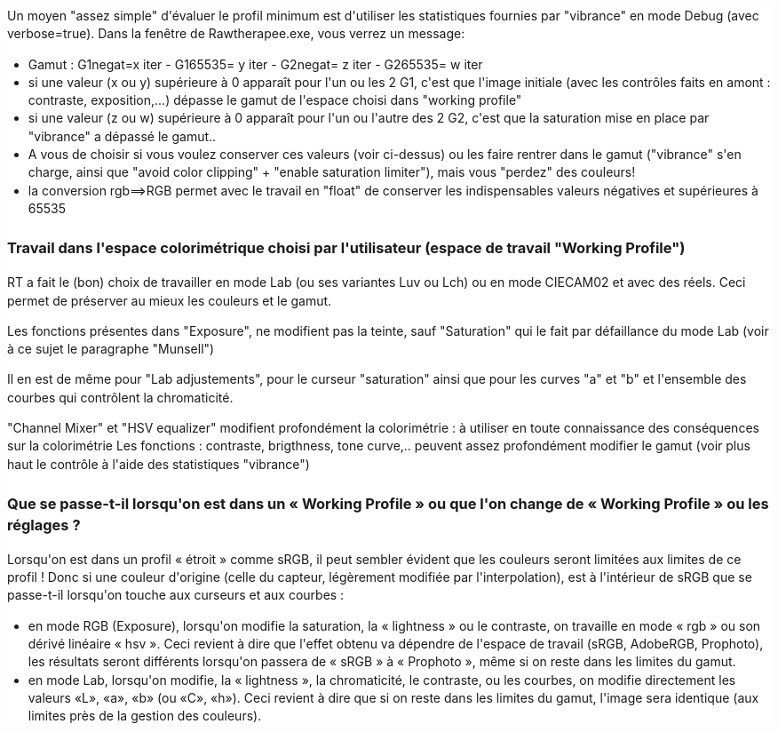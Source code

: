 Un moyen "assez simple" d'évaluer le profil minimum est d'utiliser les
statistiques fournies par "vibrance" en mode Debug (avec verbose=true).
Dans la fenêtre de Rawtherapee.exe, vous verrez un message:

- Gamut : G1negat=x iter - G165535= y iter - G2negat= z iter - G265535=
  w iter
- si une valeur (x ou y) supérieure à 0 apparaît pour l'un ou les 2 G1,
  c'est que l'image initiale (avec les contrôles faits en amont :
  contraste, exposition,...) dépasse le gamut de l'espace choisi dans
  "working profile"
- si une valeur (z ou w) supérieure à 0 apparaît pour l'un ou l'autre
  des 2 G2, c'est que la saturation mise en place par "vibrance" a
  dépassé le gamut..
- A vous de choisir si vous voulez conserver ces valeurs (voir
  ci-dessus) ou les faire rentrer dans le gamut ("vibrance" s'en charge,
  ainsi que "avoid color clipping" + "enable saturation limiter"), mais
  vous "perdez" des couleurs!
- la conversion rgb==\>RGB permet avec le travail en "float" de
  conserver les indispensables valeurs négatives et supérieures à 65535

### Travail dans l'espace colorimétrique choisi par l'utilisateur (espace de travail "Working Profile")

RT a fait le (bon) choix de travailler en mode Lab (ou ses variantes Luv
ou Lch) ou en mode CIECAM02 et avec des réels. Ceci permet de préserver
au mieux les couleurs et le gamut.

Les fonctions présentes dans "Exposure", ne modifient pas la teinte,
sauf "Saturation" qui le fait par défaillance du mode Lab (voir à ce
sujet le paragraphe "Munsell")

Il en est de même pour "Lab adjustements", pour le curseur "saturation"
ainsi que pour les curves "a" et "b" et l'ensemble des courbes qui
contrôlent la chromaticité.

"Channel Mixer" et "HSV equalizer" modifient profondément la
colorimétrie : à utiliser en toute connaissance des conséquences sur la
colorimétrie Les fonctions : contraste, brigthness, tone curve,..
peuvent assez profondément modifier le gamut (voir plus haut le contrôle
à l'aide des statistiques "vibrance")

### Que se passe-t-il lorsqu'on est dans un « Working Profile » ou que l'on change de « Working Profile » ou les réglages ?

Lorsqu'on est dans un profil « étroit » comme sRGB, il peut sembler
évident que les couleurs seront limitées aux limites de ce profil ! Donc
si une couleur d'origine (celle du capteur, légèrement modifiée par
l'interpolation), est à l'intérieur de sRGB que se passe-t-il lorsqu'on
touche aux curseurs et aux courbes :

- en mode RGB (Exposure), lorsqu'on modifie la saturation, la «
  lightness » ou le contraste, on travaille en mode « rgb » ou son
  dérivé linéaire « hsv ». Ceci revient à dire que l'effet obtenu va
  dépendre de l'espace de travail (sRGB, AdobeRGB, Prophoto), les
  résultats seront différents lorsqu'on passera de « sRGB » à « Prophoto
  », même si on reste dans les limites du gamut.
- en mode Lab, lorsqu'on modifie, la « lightness », la chromaticité, le
  contraste, ou les courbes, on modifie directement les valeurs «L»,
  «a», «b» (ou «C», «h»). Ceci revient à dire que si on reste dans les
  limites du gamut, l'image sera identique (aux limites près de la
  gestion des couleurs).
